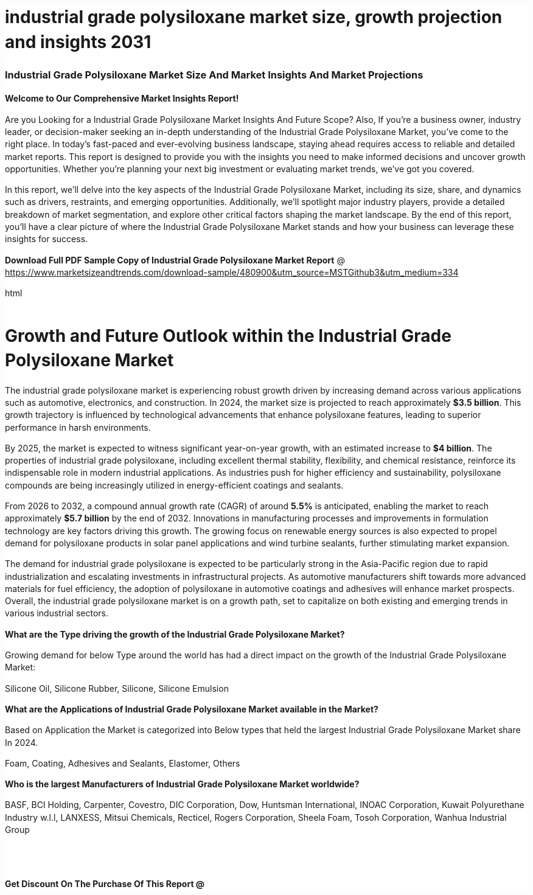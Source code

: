 <H1>industrial grade polysiloxane market size, growth projection and insights 2031</H1><div class="" data-test-id=""><h3><span class="">Industrial Grade Polysiloxane Market Size And Market Insights And Market Projections</span></h3></div><div class="" data-test-id=""><p><strong>Welcome to Our Comprehensive Market Insights Report!</strong></p><p>Are you Looking for a Industrial Grade Polysiloxane Market Insights And Future Scope? Also, If you&rsquo;re a business owner, industry leader, or decision-maker seeking an in-depth understanding of the Industrial Grade Polysiloxane Market, you&rsquo;ve come to the right place. In today&rsquo;s fast-paced and ever-evolving business landscape, staying ahead requires access to reliable and detailed market reports. This report is designed to provide you with the insights you need to make informed decisions and uncover growth opportunities. Whether you&rsquo;re planning your next big investment or evaluating market trends, we&rsquo;ve got you covered.</p><p>In this report, we&rsquo;ll delve into the key aspects of the Industrial Grade Polysiloxane Market, including its size, share, and dynamics such as drivers, restraints, and emerging opportunities. Additionally, we&rsquo;ll spotlight major industry players, provide a detailed breakdown of market segmentation, and explore other critical factors shaping the market landscape. By the end of this report, you&rsquo;ll have a clear picture of where the Industrial Grade Polysiloxane Market stands and how your business can leverage these insights for success.</p><p><strong>Download Full PDF Sample Copy of Industrial Grade Polysiloxane Market Report</strong> @ <a href="https://www.marketsizeandtrends.com/download-sample/480900&utm_source=MSTGithub3&utm_medium=334" target="_blank">https://www.marketsizeandtrends.com/download-sample/480900&utm_source=MSTGithub3&utm_medium=334</a></p></div><div class="" data-test-id=""><p><span class="">html<!DOCTYPE html><html lang="en"><head> <meta charset="UTF-8"> <meta name="viewport" content="width=device-width, initial-scale=1.0"> <title>Industrial Grade Polysiloxane Market Growth and Future Outlook</title></head><body> <h1>Growth and Future Outlook within the Industrial Grade Polysiloxane Market</h1> <p>The industrial grade polysiloxane market is experiencing robust growth driven by increasing demand across various applications such as automotive, electronics, and construction. In 2024, the market size is projected to reach approximately <strong>$3.5 billion</strong>. This growth trajectory is influenced by technological advancements that enhance polysiloxane features, leading to superior performance in harsh environments.</p> <p>By 2025, the market is expected to witness significant year-on-year growth, with an estimated increase to <strong>$4 billion</strong>. The properties of industrial grade polysiloxane, including excellent thermal stability, flexibility, and chemical resistance, reinforce its indispensable role in modern industrial applications. As industries push for higher efficiency and sustainability, polysiloxane compounds are being increasingly utilized in energy-efficient coatings and sealants.</p> <p style="font-weight: bold;"></p> <p>From 2026 to 2032, a compound annual growth rate (CAGR) of around <strong>5.5%</strong> is anticipated, enabling the market to reach approximately <strong>$5.7 billion</strong> by the end of 2032. Innovations in manufacturing processes and improvements in formulation technology are key factors driving this growth. The growing focus on renewable energy sources is also expected to propel demand for polysiloxane products in solar panel applications and wind turbine sealants, further stimulating market expansion.</p> <p>The demand for industrial grade polysiloxane is expected to be particularly strong in the Asia-Pacific region due to rapid industrialization and escalating investments in infrastructural projects. As automotive manufacturers shift towards more advanced materials for fuel efficiency, the adoption of polysiloxane in automotive coatings and adhesives will enhance market prospects. Overall, the industrial grade polysiloxane market is on a growth path, set to capitalize on both existing and emerging trends in various industrial sectors.</p></body></html></span></p><p><strong><span class="">What are the&nbsp;Type driving the growth of the Industrial Grade Polysiloxane Market?</span></strong></p></div><div class="" data-test-id=""><p><span class="">Growing demand for below Type around the world has had a direct impact on the growth of the Industrial Grade Polysiloxane Market:</span></p></div><div class="" data-test-id=""><p>Silicone Oil, Silicone Rubber, Silicone, Silicone Emulsion</p><p><span class=""><strong>What are the&nbsp;Applications&nbsp;of Industrial Grade Polysiloxane Market available in the Market?</strong></span></p></div><div class="" data-test-id=""><p><span class="">Based on Application the Market is categorized into Below types that held the largest Industrial Grade Polysiloxane Market share In 2024.</span></p></div><div class="" data-test-id=""><p><span class="">Foam, Coating, Adhesives and Sealants, Elastomer, Others</span></p><p><span class=""><strong>Who is the largest Manufacturers of Industrial Grade Polysiloxane Market worldwide?</strong></span></p></div><div class="" data-test-id=""><p><span class="">BASF, BCI Holding, Carpenter, Covestro, DIC Corporation, Dow, Huntsman International, INOAC Corporation, Kuwait Polyurethane Industry w.l.l, LANXESS, Mitsui Chemicals, Recticel, Rogers Corporation, Sheela Foam, Tosoh Corporation, Wanhua Industrial Group</span></p></div><div class="" data-test-id="">&nbsp;</div><div class="" data-test-id="">&nbsp;</div><div class="" data-test-id=""><p><span class=""><strong>Get Discount On The Purchase Of This Report @</strong>